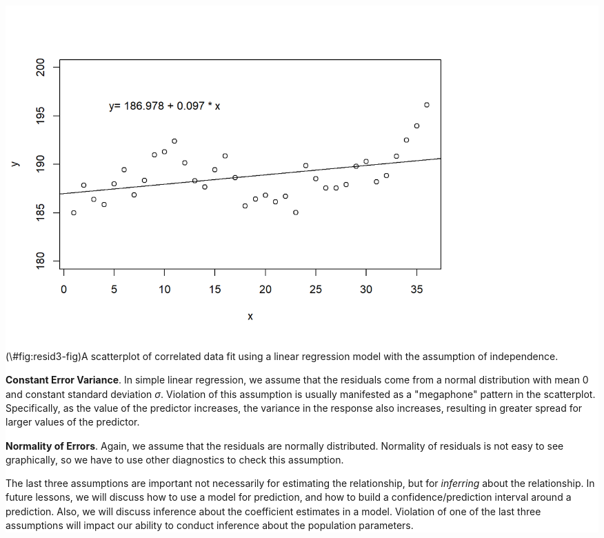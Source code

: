 <div class="figure">
<img src="26-Linear-Regression-Basics_files/figure-html/resid3-fig-1.png" alt="A scatterplot of correlated data fit using a linear regression model with the assumption of independence." width="672" />
<p class="caption">(\#fig:resid3-fig)A scatterplot of correlated data fit using a linear regression model with the assumption of independence.</p>
</div>

**Constant Error Variance**. In simple linear regression, we assume that the residuals come from a normal distribution with mean 0 and constant standard deviation $\sigma$. Violation of this assumption is usually manifested as a "megaphone" pattern in the scatterplot. Specifically, as the value of the predictor increases, the variance in the response also increases, resulting in greater spread for larger values of the predictor.  

**Normality of Errors**. Again, we assume that the residuals are normally distributed. Normality of residuals is not easy to see graphically, so we have to use other diagnostics to check this assumption. 

The last three assumptions are important not necessarily for estimating the relationship, but for *inferring* about the relationship. In future lessons, we will discuss how to use a model for prediction, and how to build a confidence/prediction interval around a prediction. Also, we will discuss inference about the coefficient estimates in a model. Violation of one of the last three assumptions will impact our ability to conduct inference about the population parameters. 
